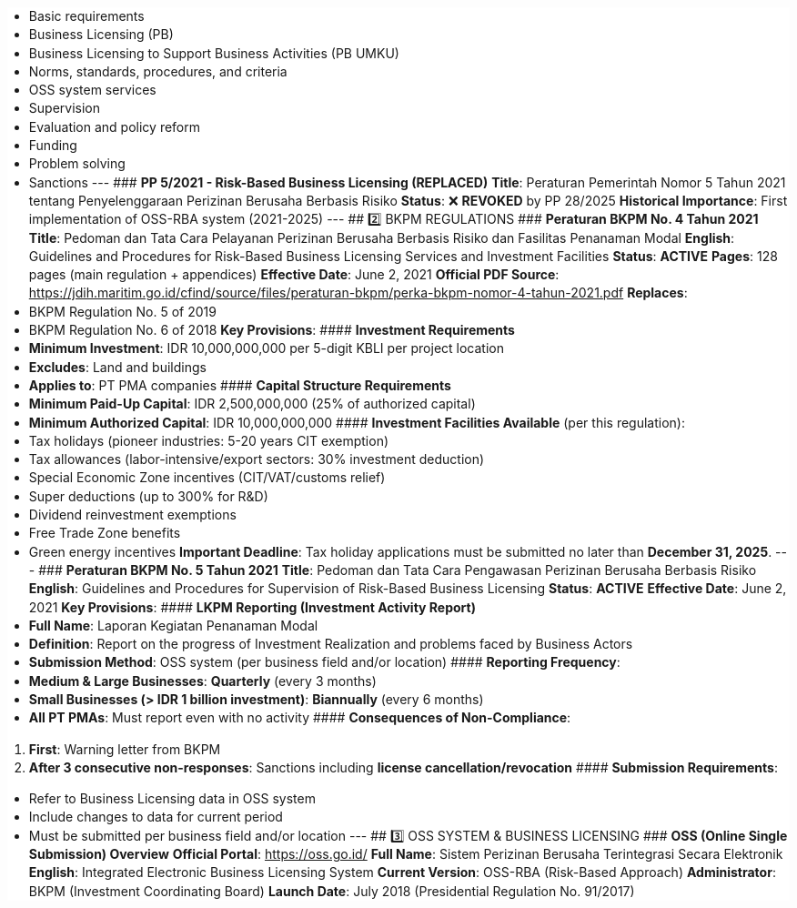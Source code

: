 - Basic requirements
- Business Licensing (PB)
- Business Licensing to Support Business Activities (PB UMKU)
- Norms, standards, procedures, and criteria
- OSS system services
- Supervision
- Evaluation and policy reform
- Funding
- Problem solving
- Sanctions --- ### **PP 5/2021 - Risk-Based Business Licensing (REPLACED)**
**Title**: Peraturan Pemerintah Nomor 5 Tahun 2021 tentang Penyelenggaraan Perizinan Berusaha Berbasis Risiko
**Status**: ❌ **REVOKED** by PP 28/2025
**Historical Importance**: First implementation of OSS-RBA system (2021-2025) --- ## 2️⃣ BKPM REGULATIONS ### **Peraturan BKPM No. 4 Tahun 2021**
**Title**: Pedoman dan Tata Cara Pelayanan Perizinan Berusaha Berbasis Risiko dan Fasilitas Penanaman Modal
**English**: Guidelines and Procedures for Risk-Based Business Licensing Services and Investment Facilities
**Status**: **ACTIVE**
**Pages**: 128 pages (main regulation + appendices)
**Effective Date**: June 2, 2021 **Official PDF Source**: https://jdih.maritim.go.id/cfind/source/files/peraturan-bkpm/perka-bkpm-nomor-4-tahun-2021.pdf **Replaces**:
- BKPM Regulation No. 5 of 2019
- BKPM Regulation No. 6 of 2018 **Key Provisions**: #### **Investment Requirements**
- **Minimum Investment**: IDR 10,000,000,000 per 5-digit KBLI per project location
- **Excludes**: Land and buildings
- **Applies to**: PT PMA companies #### **Capital Structure Requirements**
- **Minimum Paid-Up Capital**: IDR 2,500,000,000 (25% of authorized capital)
- **Minimum Authorized Capital**: IDR 10,000,000,000 #### **Investment Facilities Available** (per this regulation):
- Tax holidays (pioneer industries: 5-20 years CIT exemption)
- Tax allowances (labor-intensive/export sectors: 30% investment deduction)
- Special Economic Zone incentives (CIT/VAT/customs relief)
- Super deductions (up to 300% for R&D)
- Dividend reinvestment exemptions
- Free Trade Zone benefits
- Green energy incentives **Important Deadline**: Tax holiday applications must be submitted no later than **December 31, 2025**. --- ### **Peraturan BKPM No. 5 Tahun 2021**
**Title**: Pedoman dan Tata Cara Pengawasan Perizinan Berusaha Berbasis Risiko
**English**: Guidelines and Procedures for Supervision of Risk-Based Business Licensing
**Status**: **ACTIVE**
**Effective Date**: June 2, 2021 **Key Provisions**: #### **LKPM Reporting (Investment Activity Report)**
- **Full Name**: Laporan Kegiatan Penanaman Modal
- **Definition**: Report on the progress of Investment Realization and problems faced by Business Actors
- **Submission Method**: OSS system (per business field and/or location) #### **Reporting Frequency**:
- **Medium & Large Businesses**: **Quarterly** (every 3 months)
- **Small Businesses (> IDR 1 billion investment)**: **Biannually** (every 6 months)
- **All PT PMAs**: Must report even with no activity #### **Consequences of Non-Compliance**:
1. **First**: Warning letter from BKPM
2. **After 3 consecutive non-responses**: Sanctions including **license cancellation/revocation** #### **Submission Requirements**:
- Refer to Business Licensing data in OSS system
- Include changes to data for current period
- Must be submitted per business field and/or location --- ## 3️⃣ OSS SYSTEM & BUSINESS LICENSING ### **OSS (Online Single Submission) Overview** **Official Portal**: https://oss.go.id/
**Full Name**: Sistem Perizinan Berusaha Terintegrasi Secara Elektronik
**English**: Integrated Electronic Business Licensing System
**Current Version**: OSS-RBA (Risk-Based Approach)
**Administrator**: BKPM (Investment Coordinating Board) **Launch Date**: July 2018 (Presidential Regulation No. 91/2017)